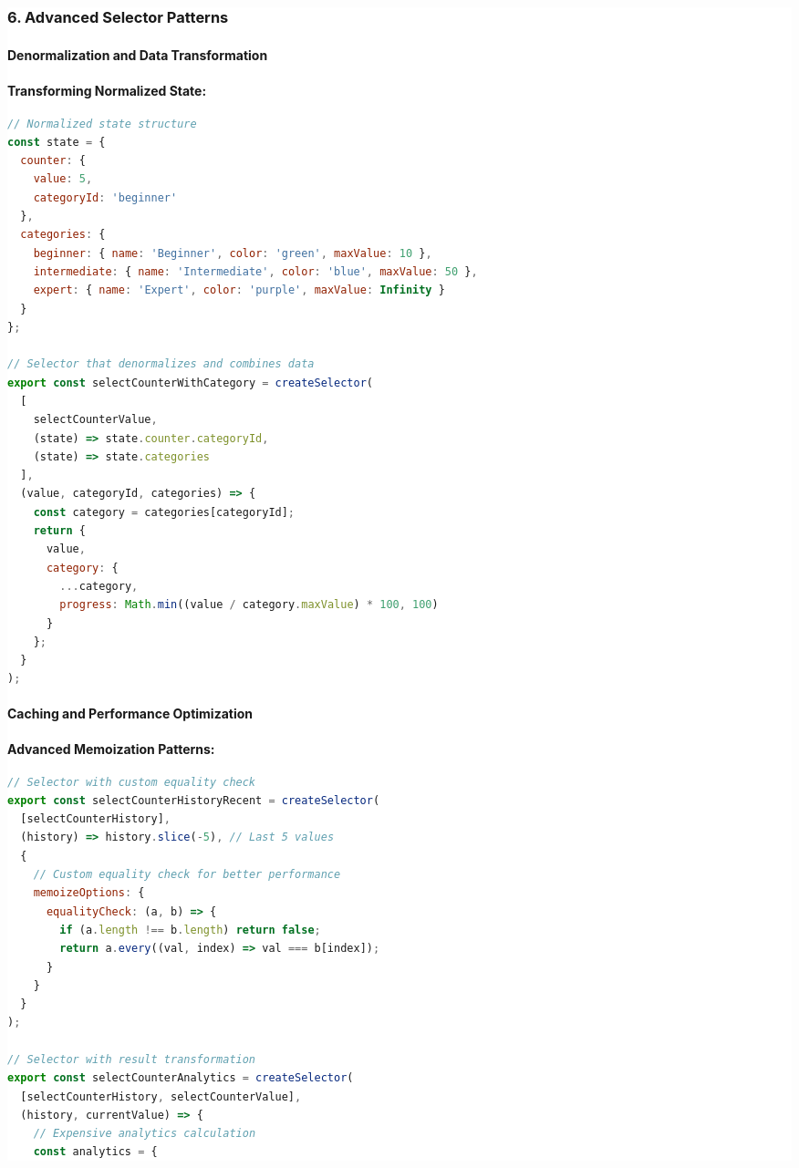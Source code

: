 ### **6. Advanced Selector Patterns**

#### **Denormalization and Data Transformation**

**Transforming Normalized State:**
```jsx
// Normalized state structure
const state = {
  counter: {
    value: 5,
    categoryId: 'beginner'
  },
  categories: {
    beginner: { name: 'Beginner', color: 'green', maxValue: 10 },
    intermediate: { name: 'Intermediate', color: 'blue', maxValue: 50 },
    expert: { name: 'Expert', color: 'purple', maxValue: Infinity }
  }
};

// Selector that denormalizes and combines data
export const selectCounterWithCategory = createSelector(
  [
    selectCounterValue,
    (state) => state.counter.categoryId,
    (state) => state.categories
  ],
  (value, categoryId, categories) => {
    const category = categories[categoryId];
    return {
      value,
      category: {
        ...category,
        progress: Math.min((value / category.maxValue) * 100, 100)
      }
    };
  }
);
```

#### **Caching and Performance Optimization**

**Advanced Memoization Patterns:**
```jsx
// Selector with custom equality check
export const selectCounterHistoryRecent = createSelector(
  [selectCounterHistory],
  (history) => history.slice(-5), // Last 5 values
  {
    // Custom equality check for better performance
    memoizeOptions: {
      equalityCheck: (a, b) => {
        if (a.length !== b.length) return false;
        return a.every((val, index) => val === b[index]);
      }
    }
  }
);

// Selector with result transformation
export const selectCounterAnalytics = createSelector(
  [selectCounterHistory, selectCounterValue],
  (history, currentValue) => {
    // Expensive analytics calculation
    const analytics = {
```